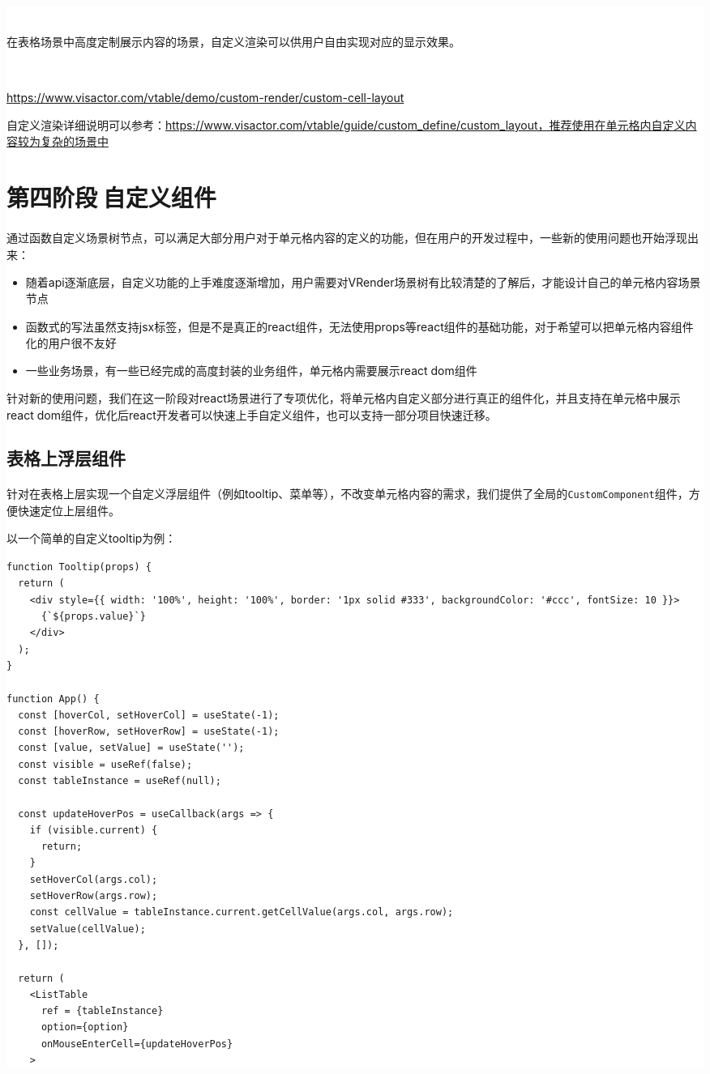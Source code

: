 
<img src='https://cdn.jsdelivr.net/gh/xuanhun/articles/visactor/img/FzJ8bFGv0ooXdnx7qcwcoyj2nGh.gif' alt='' width='1000' height='auto'>

在表格场景中高度定制展示内容的场景，自定义渲染可以供用户自由实现对应的显示效果。



<img src='https://cdn.jsdelivr.net/gh/xuanhun/articles/visactor/img/Q2SwbH6FGoKH2vxAQJicWAVunxl.gif' alt='' width='1000' height='auto'>

https://www.visactor.com/vtable/demo/custom-render/custom-cell-layout



自定义渲染详细说明可以参考：https://www.visactor.com/vtable/guide/custom_define/custom_layout，推荐使用在单元格内自定义内容较为复杂的场景中

# 第四阶段 自定义组件

通过函数自定义场景树节点，可以满足大部分用户对于单元格内容的定义的功能，但在用户的开发过程中，一些新的使用问题也开始浮现出来：

*  随着api逐渐底层，自定义功能的上手难度逐渐增加，用户需要对VRender场景树有比较清楚的了解后，才能设计自己的单元格内容场景节点

*  函数式的写法虽然支持jsx标签，但是不是真正的react组件，无法使用props等react组件的基础功能，对于希望可以把单元格内容组件化的用户很不友好

*  一些业务场景，有一些已经完成的高度封装的业务组件，单元格内需要展示react dom组件

针对新的使用问题，我们在这一阶段对react场景进行了专项优化，将单元格内自定义部分进行真正的组件化，并且支持在单元格中展示react dom组件，优化后react开发者可以快速上手自定义组件，也可以支持一部分项目快速迁移。

## 表格上浮层组件

针对在表格上层实现一个自定义浮层组件（例如tooltip、菜单等），不改变单元格内容的需求，我们提供了全局的`CustomComponent`组件，方便快速定位上层组件。

以一个简单的自定义tooltip为例：

```
function Tooltip(props) {
  return (
    <div style={{ width: '100%', height: '100%', border: '1px solid #333', backgroundColor: '#ccc', fontSize: 10 }}>
      {`${props.value}`}
    </div>
  );
}

function App() {
  const [hoverCol, setHoverCol] = useState(-1);
  const [hoverRow, setHoverRow] = useState(-1);
  const [value, setValue] = useState('');
  const visible = useRef(false);
  const tableInstance = useRef(null);

  const updateHoverPos = useCallback(args => {
    if (visible.current) {
      return;
    }
    setHoverCol(args.col);
    setHoverRow(args.row);
    const cellValue = tableInstance.current.getCellValue(args.col, args.row);
    setValue(cellValue);
  }, []);

  return (
    <ListTable
      ref = {tableInstance}
      option={option}
      onMouseEnterCell={updateHoverPos}
    >
```